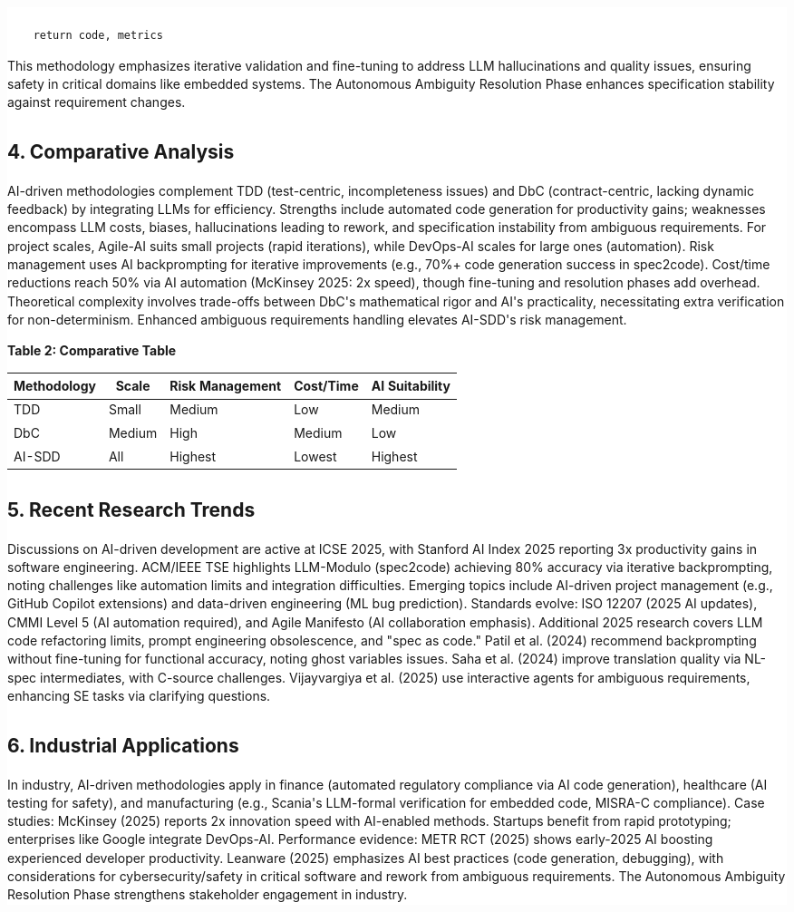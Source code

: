 ```

    return code, metrics
```

This methodology emphasizes iterative validation and fine-tuning to address LLM hallucinations and quality issues, ensuring safety in critical domains like embedded systems. The Autonomous Ambiguity Resolution Phase enhances specification stability against requirement changes.

## 4. Comparative Analysis

AI-driven methodologies complement TDD (test-centric, incompleteness issues) and DbC (contract-centric, lacking dynamic feedback) by integrating LLMs for efficiency. Strengths include automated code generation for productivity gains; weaknesses encompass LLM costs, biases, hallucinations leading to rework, and specification instability from ambiguous requirements. For project scales, Agile-AI suits small projects (rapid iterations), while DevOps-AI scales for large ones (automation). Risk management uses AI backprompting for iterative improvements (e.g., 70%+ code generation success in spec2code). Cost/time reductions reach 50% via AI automation (McKinsey 2025: 2x speed), though fine-tuning and resolution phases add overhead. Theoretical complexity involves trade-offs between DbC's mathematical rigor and AI's practicality, necessitating extra verification for non-determinism. Enhanced ambiguous requirements handling elevates AI-SDD's risk management.

**Table 2: Comparative Table**

| Methodology | Scale  | Risk Management | Cost/Time | AI Suitability |
| ----------- | ------ | --------------- | --------- | -------------- |
| TDD         | Small  | Medium          | Low       | Medium         |
| DbC         | Medium | High            | Medium    | Low            |
| AI-SDD      | All    | Highest         | Lowest    | Highest        |

## 5. Recent Research Trends

Discussions on AI-driven development are active at ICSE 2025, with Stanford AI Index 2025 reporting 3x productivity gains in software engineering. ACM/IEEE TSE highlights LLM-Modulo (spec2code) achieving 80% accuracy via iterative backprompting, noting challenges like automation limits and integration difficulties. Emerging topics include AI-driven project management (e.g., GitHub Copilot extensions) and data-driven engineering (ML bug prediction). Standards evolve: ISO 12207 (2025 AI updates), CMMI Level 5 (AI automation required), and Agile Manifesto (AI collaboration emphasis). Additional 2025 research covers LLM code refactoring limits, prompt engineering obsolescence, and "spec as code." Patil et al. (2024) recommend backprompting without fine-tuning for functional accuracy, noting ghost variables issues. Saha et al. (2024) improve translation quality via NL-spec intermediates, with C-source challenges. Vijayvargiya et al. (2025) use interactive agents for ambiguous requirements, enhancing SE tasks via clarifying questions.

## 6. Industrial Applications

In industry, AI-driven methodologies apply in finance (automated regulatory compliance via AI code generation), healthcare (AI testing for safety), and manufacturing (e.g., Scania's LLM-formal verification for embedded code, MISRA-C compliance). Case studies: McKinsey (2025) reports 2x innovation speed with AI-enabled methods. Startups benefit from rapid prototyping; enterprises like Google integrate DevOps-AI. Performance evidence: METR RCT (2025) shows early-2025 AI boosting experienced developer productivity. Leanware (2025) emphasizes AI best practices (code generation, debugging), with considerations for cybersecurity/safety in critical software and rework from ambiguous requirements. The Autonomous Ambiguity Resolution Phase strengthens stakeholder engagement in industry.
